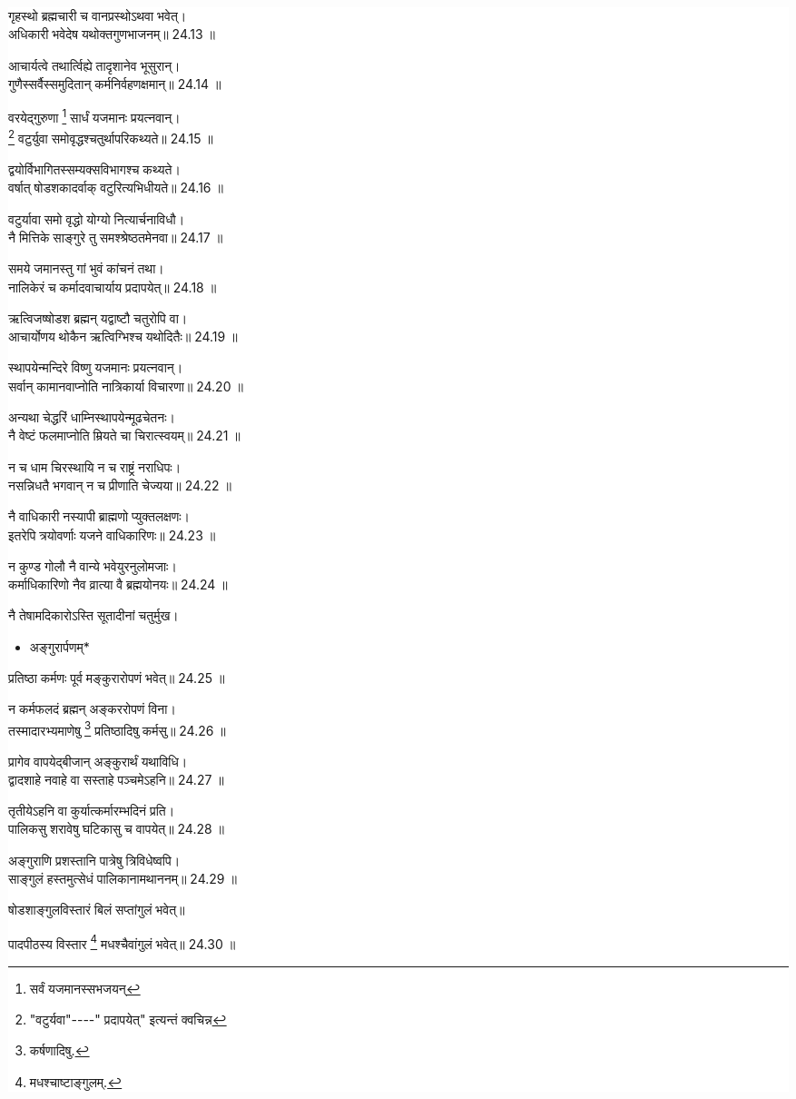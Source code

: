 गृहस्थो ब्रह्मचारी च वानप्रस्थोऽथवा भवेत्।  
अधिकारी भवेदेष यथोक्तगुणभाजनम्॥ 24.13 ॥

आचार्यत्वे तथार्त्विह्ये तादृशानेव भूसुरान्।  
गुणैस्सर्वैस्समुदितान् कर्मनिर्वहणक्षमान्॥ 24.14 ॥

वरयेद्गुरुणा [^7] सार्धं यजमानः प्रयत्नवान्।  
[^8] वटुर्युवा समोवृद्धश्चतुर्थापरिकथ्यते॥ 24.15 ॥


[^7]: सर्वं यजमानस्सभजयन्

[^8]: "वटुर्यवा"----" प्रदापयेत्" इत्यन्तं क्वचिन्न


द्वयोर्विभागितस्सम्यक्सविभागश्च कथ्यते।  
वर्षात् षोडशकादर्वाक् वटुरित्यभिधीयते॥ 24.16 ॥

वटुर्यावा समो वृद्धो योग्यो नित्यार्चनाविधौ।  
नै मित्तिके साङ्गुरे तु समश्श्रेष्ठतमेनवा॥ 24.17 ॥

समये जमानस्तु गां भुवं कांचनं तथा।  
नालिकेरं च कर्मादवाचार्याय प्रदापयेत्॥ 24.18 ॥

ऋत्विजष्षोडश ब्रह्मन् यद्वाष्टौ चतुरोपि वा।  
आचार्योणय थोकैन ऋत्विग्भिश्च यथोदितैः॥ 24.19 ॥

स्थापयेन्मन्दिरे विष्णु यजमानः प्रयत्नवान्।  
सर्वान् कामानवाप्नोति नात्रिकार्या विचारणा॥ 24.20 ॥

अन्यथा चेद्धरिं धाम्निस्थापयेन्मूढचेतनः।  
नै वेष्टं फलमाप्नोति म्रियते चा चिरात्स्वयम्॥ 24.21 ॥

न च धाम चिरस्थायि न च राष्ट्रं नराधिपः।  
नसन्निधतै भगवान् न च प्रीणाति चेज्यया॥ 24.22 ॥

नै वाधिकारी नस्यापी ब्राह्मणो प्युक्तलक्षणः।  
इतरेपि त्रयोवर्णाः यजने वाधिकारिणः॥ 24.23 ॥

न कुण्‍ड गोलौ नै वान्ये भवेयुरनुलोमजाः।  
कर्माधिकारिणो नैव व्रात्या वै ब्रह्मयोनयः॥ 24.24 ॥

नै तेषामदिकारोऽस्ति सूतादीनां चतुर्मुख।  
* अङ्गुरार्पणम्*

प्रतिष्ठा कर्मणः पूर्व मङ्कुरारोपणं भवेत्॥ 24.25 ॥

न कर्मफलदं ब्रह्मन् अङ्कररोपणं विना।  
तस्मादारभ्यमाणेषु [^9] प्रतिष्ठादिषु कर्मसु॥ 24.26 ॥


[^9]: कर्षणादिषु.


प्रागेव वापयेद्बीजान् अङ्कुरार्थं यथाविधि।  
द्वादशाहे नवाहे वा सस्ताहे पञ्चमेऽहनि॥ 24.27 ॥

तृतीयेऽहनि वा कुर्यात्कर्मारम्भदिनं प्रति।  
पालिकसु शरावेषु घटिकासु च वापयेत्॥ 24.28 ॥

अङ्गुराणि प्रशस्तानि पात्रेषु त्रिविधेष्वपि।  
साङ्गुलं हस्तमुत्सेधं पालिकानामथाननम्॥ 24.29 ॥

षोडशाङ्गुलविस्तारं बिलं सप्तांगुलं भवेत्॥

पादपीठस्य विस्तार [^10] मधश्चैवांगुलं भवेत्॥ 24.30 ॥


[^1]: इतमर्धंक्वचिन्न.
[^2]: प्रभुर्दीमान्.
[^3]: धर्मज्ञस्सत्यवागिष्ट कर्मकृत्.
[^4]: कृतज्ञः कालदेशवित्.
[^5]: त्रपावानपि.
[^6]: सर्वव्यादिविनिर्मुक्तः
[^10]: मधश्चाष्टाङ्गुलम्.
[^11]: मुत्सेधं
[^12]: " हेमादि---यथावनु" इत्वर्धंक्वचिन्न
[^13]: वितत.
[^14]: "विष्वक्सेन----मथापिवा" इत्यर्धंक्वचिन्न दृश्यते.
[^15]: अस्त्रा--र्चितेन च" इदमप्यर्धं कोशान्तरेनास्ति.
[^16]: गजेरथे
[^17]: कृतन्नानः कृताह्निकः
[^18]: श्वेत----काः इदमर्धं क्वचिन्न
[^19]: पवित्रपाणिर्नियताः
[^20]: यथायथम्
[^21]: "तदर्ध----विधाइति मेकं पद्यं केषुचिन्नलभ्यते.
[^22]: द्वादशैतेतराणि
[^23]: पालिकापि
[^24]: विदिशं प्रति.
[^25]: यथातथम्.
[^26]: पुरुषाह्वय.
[^27]: सोदकुंभं निवेदयेत्.
[^28]: वृत्तानि पूरयेत्---निक्षिपेत्
[^29]: वृत्तानि.
[^30]: द्रोणार्धतण्डुले
[^31]: त्ततः
[^32]: शङ्खतूर्यादि.
[^33]: फृतारोपणमाचरेत्
[^34]: निवेद्यपायसान्नं वा सुद्धान्नं वा यथारुचि। जीजानां साधनर्थं तु जुहुयात्सर्पिषा शतम्. तत्सङ्ख्यास्समिधश्चेति मूल.
[^35]: स्सर्वे.
[^36]: स्थानमास्थिताः
[^37]: पिधायच्छादयेद्वस्त्रैः
[^38]: समं ततः
[^39]: इदं पद्यं क्वचिन्न.
[^40]: इदमर्धं क्वचिदधिकमस्ति.
[^41]: यजुम् विद्याच्छुभम्.